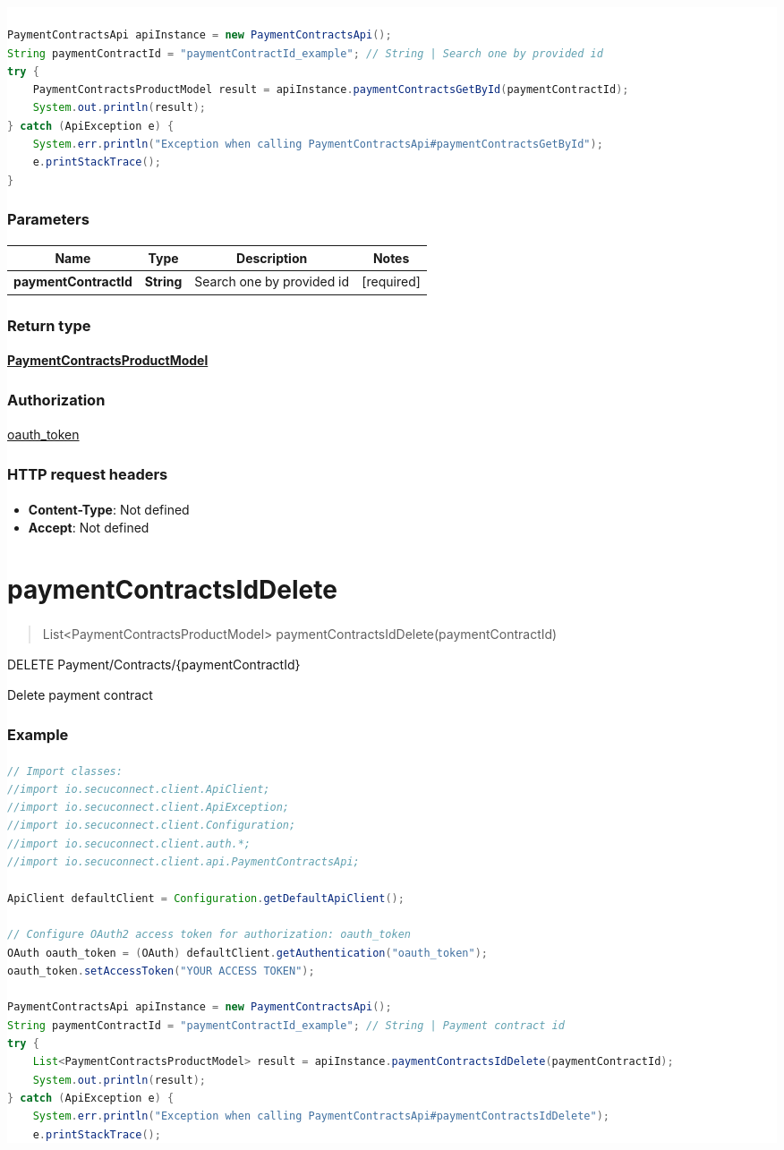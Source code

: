 ```java

PaymentContractsApi apiInstance = new PaymentContractsApi();
String paymentContractId = "paymentContractId_example"; // String | Search one by provided id
try {
    PaymentContractsProductModel result = apiInstance.paymentContractsGetById(paymentContractId);
    System.out.println(result);
} catch (ApiException e) {
    System.err.println("Exception when calling PaymentContractsApi#paymentContractsGetById");
    e.printStackTrace();
}
```

### Parameters

Name | Type | Description  | Notes
------------- | ------------- | ------------- | -------------
 **paymentContractId** | **String**| Search one by provided id | [required]

### Return type

[**PaymentContractsProductModel**](PaymentContractsProductModel.md)

### Authorization

[oauth_token](../README.md#oauth_token)

### HTTP request headers

 - **Content-Type**: Not defined
 - **Accept**: Not defined

<a name="paymentContractsIdDelete"></a>
# **paymentContractsIdDelete**
> List&lt;PaymentContractsProductModel&gt; paymentContractsIdDelete(paymentContractId)

DELETE Payment/Contracts/{paymentContractId}

Delete payment contract

### Example
```java
// Import classes:
//import io.secuconnect.client.ApiClient;
//import io.secuconnect.client.ApiException;
//import io.secuconnect.client.Configuration;
//import io.secuconnect.client.auth.*;
//import io.secuconnect.client.api.PaymentContractsApi;

ApiClient defaultClient = Configuration.getDefaultApiClient();

// Configure OAuth2 access token for authorization: oauth_token
OAuth oauth_token = (OAuth) defaultClient.getAuthentication("oauth_token");
oauth_token.setAccessToken("YOUR ACCESS TOKEN");

PaymentContractsApi apiInstance = new PaymentContractsApi();
String paymentContractId = "paymentContractId_example"; // String | Payment contract id
try {
    List<PaymentContractsProductModel> result = apiInstance.paymentContractsIdDelete(paymentContractId);
    System.out.println(result);
} catch (ApiException e) {
    System.err.println("Exception when calling PaymentContractsApi#paymentContractsIdDelete");
    e.printStackTrace();
```